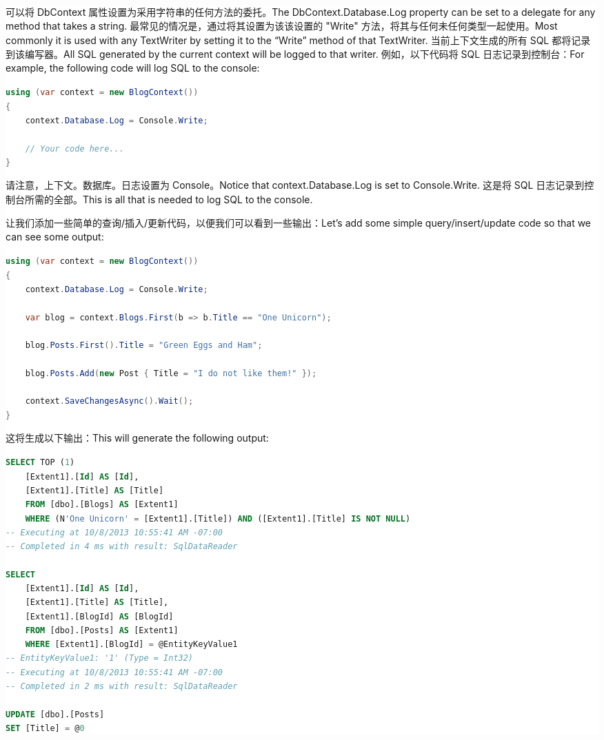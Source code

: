 <span data-ttu-id="b2867-113">可以将 DbContext 属性设置为采用字符串的任何方法的委托。</span><span class="sxs-lookup"><span data-stu-id="b2867-113">The DbContext.Database.Log property can be set to a delegate for any method that takes a string.</span></span> <span data-ttu-id="b2867-114">最常见的情况是，通过将其设置为该该设置的 "Write" 方法，将其与任何未任何类型一起使用。</span><span class="sxs-lookup"><span data-stu-id="b2867-114">Most commonly it is used with any TextWriter by setting it to the “Write” method of that TextWriter.</span></span> <span data-ttu-id="b2867-115">当前上下文生成的所有 SQL 都将记录到该编写器。</span><span class="sxs-lookup"><span data-stu-id="b2867-115">All SQL generated by the current context will be logged to that writer.</span></span> <span data-ttu-id="b2867-116">例如，以下代码将 SQL 日志记录到控制台：</span><span class="sxs-lookup"><span data-stu-id="b2867-116">For example, the following code will log SQL to the console:</span></span>  

``` csharp
using (var context = new BlogContext())
{
    context.Database.Log = Console.Write;

    // Your code here...
}
```  

<span data-ttu-id="b2867-117">请注意，上下文。数据库。日志设置为 Console。</span><span class="sxs-lookup"><span data-stu-id="b2867-117">Notice that context.Database.Log is set to Console.Write.</span></span> <span data-ttu-id="b2867-118">这是将 SQL 日志记录到控制台所需的全部。</span><span class="sxs-lookup"><span data-stu-id="b2867-118">This is all that is needed to log SQL to the console.</span></span>  

<span data-ttu-id="b2867-119">让我们添加一些简单的查询/插入/更新代码，以便我们可以看到一些输出：</span><span class="sxs-lookup"><span data-stu-id="b2867-119">Let’s add some simple query/insert/update code so that we can see some output:</span></span>  

``` csharp
using (var context = new BlogContext())
{
    context.Database.Log = Console.Write;

    var blog = context.Blogs.First(b => b.Title == "One Unicorn");

    blog.Posts.First().Title = "Green Eggs and Ham";

    blog.Posts.Add(new Post { Title = "I do not like them!" });

    context.SaveChangesAsync().Wait();
}
```  

<span data-ttu-id="b2867-120">这将生成以下输出：</span><span class="sxs-lookup"><span data-stu-id="b2867-120">This will generate the following output:</span></span>  

``` SQL
SELECT TOP (1)
    [Extent1].[Id] AS [Id],
    [Extent1].[Title] AS [Title]
    FROM [dbo].[Blogs] AS [Extent1]
    WHERE (N'One Unicorn' = [Extent1].[Title]) AND ([Extent1].[Title] IS NOT NULL)
-- Executing at 10/8/2013 10:55:41 AM -07:00
-- Completed in 4 ms with result: SqlDataReader

SELECT
    [Extent1].[Id] AS [Id],
    [Extent1].[Title] AS [Title],
    [Extent1].[BlogId] AS [BlogId]
    FROM [dbo].[Posts] AS [Extent1]
    WHERE [Extent1].[BlogId] = @EntityKeyValue1
-- EntityKeyValue1: '1' (Type = Int32)
-- Executing at 10/8/2013 10:55:41 AM -07:00
-- Completed in 2 ms with result: SqlDataReader

UPDATE [dbo].[Posts]
SET [Title] = @0
```